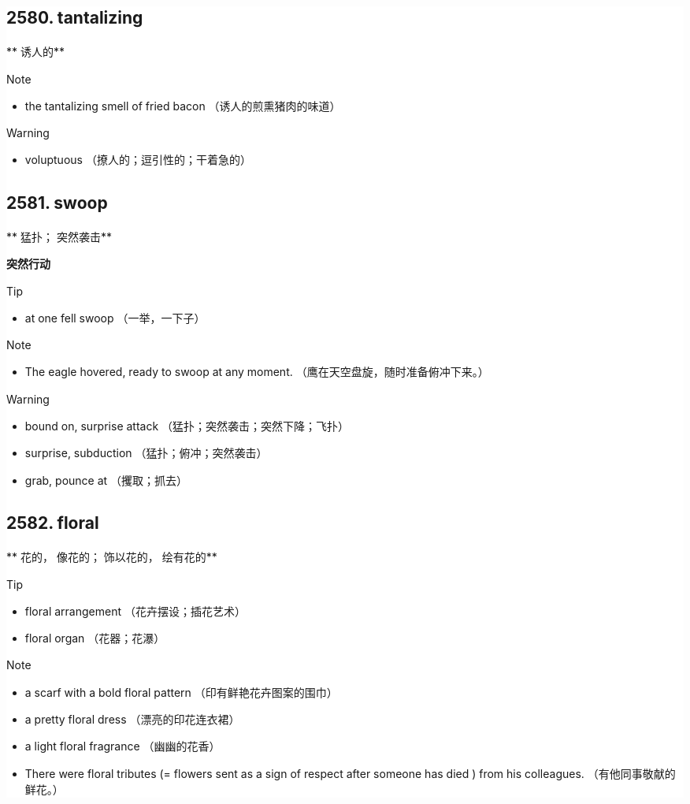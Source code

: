 ## 2580. tantalizing

** 诱人的**

> [!NOTE]
>
> - the tantalizing smell of fried bacon （诱人的煎熏猪肉的味道）
>

> [!WARNING]
>
> - voluptuous （撩人的；逗引性的；干着急的）
>

## 2581. swoop

** 猛扑； 突然袭击**

**突然行动**

> [!TIP]
>
> - at one fell swoop （一举，一下子）
>

> [!NOTE]
>
> - The eagle hovered, ready to swoop at any moment. （鹰在天空盘旋，随时准备俯冲下来。）
>

> [!WARNING]
>
> - bound on, surprise attack （猛扑；突然袭击；突然下降；飞扑）
>
> - surprise, subduction （猛扑；俯冲；突然袭击）
>
> - grab, pounce at （攫取；抓去）
>

## 2582. floral

** 花的， 像花的； 饰以花的， 绘有花的**

> [!TIP]
>
> - floral arrangement （花卉摆设；插花艺术）
>
> - floral organ （花器；花瀑）
>

> [!NOTE]
>
> - a scarf with a bold floral pattern （印有鲜艳花卉图案的围巾）
>
> - a pretty floral dress （漂亮的印花连衣裙）
>
> - a light floral fragrance （幽幽的花香）
>
> - There were floral tributes (= flowers sent as a sign of respect after someone has died ) from his colleagues. （有他同事敬献的鲜花。）
>
